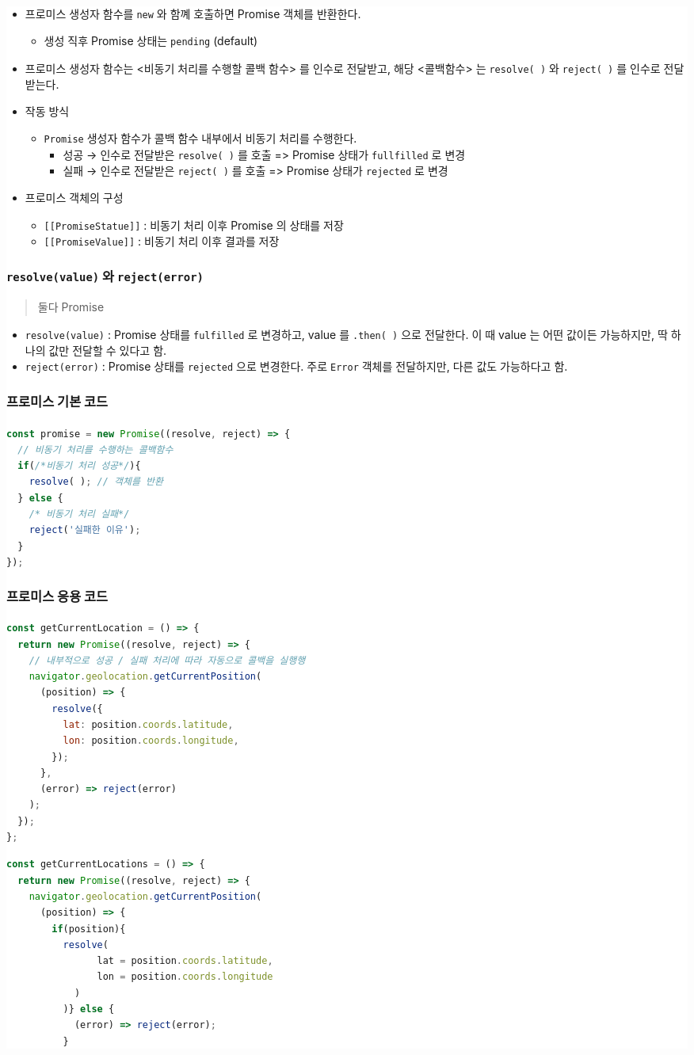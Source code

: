 - 프로미스 생성자 함수를 `new` 와 함꼐 호출하면 Promise 객체를 반환한다. 
	- 생성 직후 Promise 상태는 `pending` (default) 
- 프로미스 생성자 함수는 <비동기 처리를 수행할 콜백 함수> 를 인수로 전달받고, 해당 <콜백함수> 는 `resolve( )` 와 `reject( )` 를 인수로 전달받는다. 
- 작동 방식 
	- `Promise` 생성자 함수가 콜백 함수 내부에서 비동기 처리를 수행한다. 
		- 성공 → 인수로 전달받은 `resolve( )` 를 호출 => Promise 상태가 `fullfilled` 로 변경
		- 실패 → 인수로 전달받은 `reject( )` 를 호출 => Promise 상태가 `rejected` 로 변경 

- 프로미스 객체의 구성 
	- `[[PromiseStatue]]` : 비동기 처리 이후 Promise 의 상태를 저장 
	- `[[PromiseValue]]` : 비동기 처리 이후 결과를 저장 

### `resolve(value)` 와 `reject(error)` 

> 둘다 Promise

- `resolve(value)` : Promise 상태를 `fulfilled` 로 변경하고, value 를 `.then( )` 으로 전달한다. 
  이 때 value 는 어떤 값이든 가능하지만, 딱 하나의 값만 전달할 수 있다고 함. 
- `reject(error)` : Promise 상태를 `rejected` 으로 변경한다. 주로 `Error` 객체를 전달하지만, 다른 값도 가능하다고 함. 

### 프로미스 기본 코드

```jsx fold title="프로미스 기본 구조"
const promise = new Promise((resolve, reject) => {
  // 비동기 처리를 수행하는 콜백함수
  if(/*비동기 처리 성공*/){
    resolve( ); // 객체를 반환
  } else {
    /* 비동기 처리 실패*/
    reject('실패한 이유'); 
  }
});
```

### 프로미스 응용 코드 

```js fold title="Promise 과 getCurrentPositon 을 함께 사용"
const getCurrentLocation = () => {
  return new Promise((resolve, reject) => {
    // 내부적으로 성공 / 실패 처리에 따라 자동으로 콜백을 실행행
    navigator.geolocation.getCurrentPosition(
      (position) => {
        resolve({
          lat: position.coords.latitude,
          lon: position.coords.longitude,
        });
      },
      (error) => reject(error)
    );
  });
};
```

```js fold title="수정한 내 코드 : 오류"
const getCurrentLocations = () => {
  return new Promise((resolve, reject) => {
    navigator.geolocation.getCurrentPosition(
      (position) => {
        if(position){
          resolve(        
				lat = position.coords.latitude, 
				lon = position.coords.longitude
			)
          )} else {
            (error) => reject(error); 
          }
```